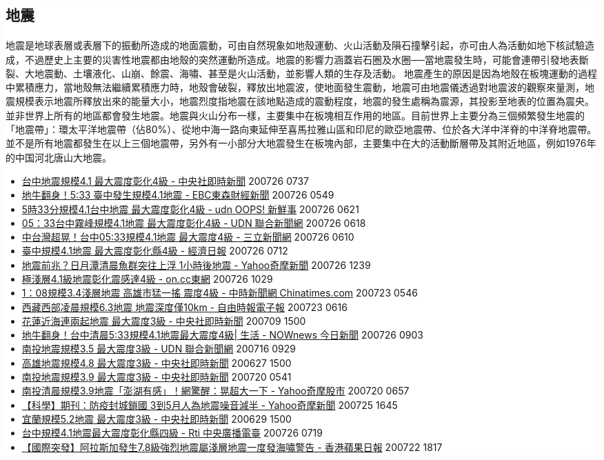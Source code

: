 ## 地震

地震是地球表層或表層下的振動所造成的地面震動，可由自然現象如地殼運動、火山活動及隕石撞擊引起，亦可由人為活動如地下核試驗造成，不過歷史上主要的災害性地震都由地殼的突然運動所造成。地震的影響力涵蓋岩石圈及水圈──當地震發生時，可能會連帶引發地表斷裂、大地震動、土壤液化、山崩、餘震、海嘯、甚至是火山活動，並影響人類的生存及活動。
地震產生的原因是因為地殼在板塊運動的過程中累積應力，當地殼無法繼續累積應力時，地殼會破裂，釋放出地震波，使地面發生震動，地震可由地震儀透過對地震波的觀察來量測，地震規模表示地震所釋放出來的能量大小，地震烈度指地震在該地點造成的震動程度，地震的發生處稱為震源，其投影至地表的位置為震央。
並非世界上所有的地區都會發生地震。地震與火山分布一樣，主要集中在板塊相互作用的地區。目前世界上主要分為三個頻繁發生地震的「地震帶」：環太平洋地震帶（佔80%）、從地中海一路向東延伸至喜馬拉雅山區和印尼的歐亞地震帶、位於各大洋中洋脊的中洋脊地震帶。並不是所有地震都發生在以上三個地震帶，另外有一小部分大地震發生在板塊內部，主要集中在大的活動斷層帶及其附近地區，例如1976年的中国河北唐山大地震。
- [台中地震規模4.1 最大震度彰化4級 - 中央社即時新聞](https://www.cna.com.tw/news/firstnews/202007260006.aspx "台中地震規模4.1 最大震度彰化4級 - 中央社即時新聞") 200726 0737
- [地牛翻身！5:33 臺中發生規模4.1地震 - EBC東森財經新聞](https://fnc.ebc.net.tw/FncNews/life/122776 "地牛翻身！5:33 臺中發生規模4.1地震 - EBC東森財經新聞") 200726 0549
- [5時33分規模4.1台中地震 最大震度彰化4級 - udn OOPS! 新鮮事](https://udn.com/news/story/7266/4731412 "5時33分規模4.1台中地震 最大震度彰化4級 - udn OOPS! 新鮮事") 200726 0621
- [05：33台中霧峰規模4.1地震 最大震度彰化4級 - UDN 聯合新聞網](https://udn.com/news/story/7266/4731409 "05：33台中霧峰規模4.1地震 最大震度彰化4級 - UDN 聯合新聞網") 200726 0618
- [中台灣超晃！台中05:33規模4.1地震 最大震度4級 - 三立新聞網](https://www.setn.com/News.aspx?NewsID=785961 "中台灣超晃！台中05:33規模4.1地震 最大震度4級 - 三立新聞網") 200726 0610
- [臺中規模4.1地震 最大震度彰化縣4級 - 經濟日報](https://money.udn.com/money/story/5617/4731419 "臺中規模4.1地震 最大震度彰化縣4級 - 經濟日報") 200726 0712
- [地震前兆？日月潭清晨魚群突往上浮 1小時後地震 - Yahoo奇摩新聞](https://tw.news.yahoo.com/%E5%9C%B0%E9%9C%87%E5%89%8D%E5%85%86-%E6%97%A5%E6%9C%88%E6%BD%AD%E6%B8%85%E6%99%A8%E9%AD%9A%E7%BE%A4%E7%AA%81%E5%BE%80%E4%B8%8A%E6%B5%AE-1%E5%B0%8F%E6%99%82%E5%BE%8C%E5%9C%B0%E9%9C%87-043202792.html "地震前兆？日月潭清晨魚群突往上浮 1小時後地震 - Yahoo奇摩新聞") 200726 1239
- [極淺層4.1級地震彰化震感達4級 - on.cc東網](https://hk.on.cc/hk/bkn/cnt/cnnews/20200726/bkn-20200726090232731-0726_00952_001.html "極淺層4.1級地震彰化震感達4級 - on.cc東網") 200726 1029
- [1：08規模3.4淺層地震 高雄市猛一搖 震度4級 - 中時新聞網 Chinatimes.com](https://www.chinatimes.com/realtimenews/20200723001030-260405 "1：08規模3.4淺層地震 高雄市猛一搖 震度4級 - 中時新聞網 Chinatimes.com") 200723 0546
- [西藏西部凌晨規模6.3地震 地震深度僅10km - 自由時報電子報](https://news.ltn.com.tw/news/world/breakingnews/3236913 "西藏西部凌晨規模6.3地震 地震深度僅10km - 自由時報電子報") 200723 0616
- [花蓮近海連兩起地震 最大震度3級 - 中央社即時新聞](https://www.cna.com.tw/news/firstnews/202007095006.aspx "花蓮近海連兩起地震 最大震度3級 - 中央社即時新聞") 200709 1500
- [地牛翻身！台中清晨5:33規模4.1地震最大震度4級| 生活 - NOWnews 今日新聞](https://www.nownews.com/news/life/5037401 "地牛翻身！台中清晨5:33規模4.1地震最大震度4級| 生活 - NOWnews 今日新聞") 200726 0903
- [南投地震規模3.5 最大震度3級 - UDN 聯合新聞網](https://udn.com/news/story/7266/4705770 "南投地震規模3.5 最大震度3級 - UDN 聯合新聞網") 200716 0929
- [高雄地震規模4.8 最大震度3級 - 中央社即時新聞](https://www.cna.com.tw/news/firstnews/202006270016.aspx "高雄地震規模4.8 最大震度3級 - 中央社即時新聞") 200627 1500
- [南投地震規模3.9 最大震度3級 - 中央社即時新聞](https://www.cna.com.tw/news/ahel/202007200006.aspx "南投地震規模3.9 最大震度3級 - 中央社即時新聞") 200720 0541
- [南投清晨規模3.9地震「澎湖有感」！網驚醒：晃超大一下 - Yahoo奇摩股市](https://tw.stock.yahoo.com/news/%E5%8D%97%E6%8A%95%E6%B8%85%E6%99%A8%E8%A6%8F%E6%A8%A13-9%E5%9C%B0%E9%9C%87-%E6%BE%8E%E6%B9%96%E6%9C%89%E6%84%9F-%E7%B6%B2%E9%A9%9A%E9%86%92-%E6%99%83%E8%B6%85%E5%A4%A7-225750234.html "南投清晨規模3.9地震「澎湖有感」！網驚醒：晃超大一下 - Yahoo奇摩股市") 200720 0657
- [【科學】期刊：防疫封城鎖國 3到5月人為地震噪音減半 - Yahoo奇摩新聞](https://tw.news.yahoo.com/%E7%A7%91%E5%AD%B8-%E6%9C%9F%E5%88%8A-%E9%98%B2%E7%96%AB%E5%B0%81%E5%9F%8E%E9%8E%96%E5%9C%8B-3%E5%88%B05%E6%9C%88%E4%BA%BA%E7%82%BA%E5%9C%B0%E9%9C%87%E5%99%AA%E9%9F%B3%E6%B8%9B%E5%8D%8A-084545024.html "【科學】期刊：防疫封城鎖國 3到5月人為地震噪音減半 - Yahoo奇摩新聞") 200725 1645
- [宜蘭規模5.2地震 最大震度3級 - 中央社即時新聞](https://www.cna.com.tw/news/firstnews/202006295009.aspx "宜蘭規模5.2地震 最大震度3級 - 中央社即時新聞") 200629 1500
- [台中規模4.1地震最大震度彰化縣四級 - Rti 中央廣播電臺](https://www.rti.org.tw/news/view/id/2073500 "台中規模4.1地震最大震度彰化縣四級 - Rti 中央廣播電臺") 200726 0719
- [【國際突發】阿拉斯加發生7.8級強烈地震屬淺層地震一度發海嘯警告 - 香港蘋果日報](https://hk.appledaily.com/international/20200722/S2CPMVHUOIIZNMHNVSGRLAQBLE/ "【國際突發】阿拉斯加發生7.8級強烈地震屬淺層地震一度發海嘯警告 - 香港蘋果日報") 200722 1817
